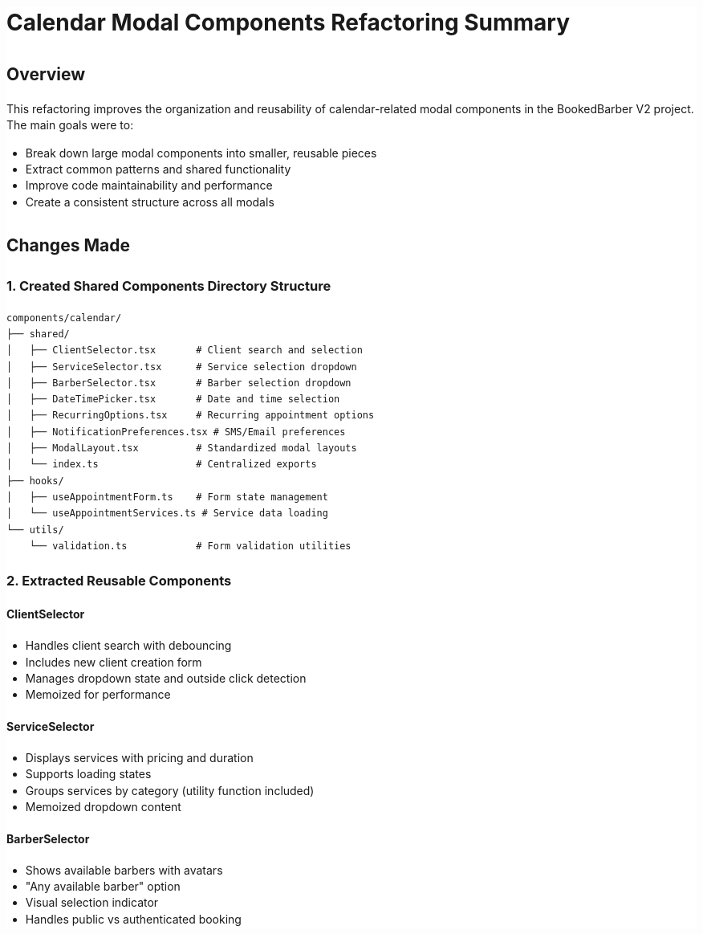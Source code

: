 # Calendar Modal Components Refactoring Summary

## Overview
This refactoring improves the organization and reusability of calendar-related modal components in the BookedBarber V2 project. The main goals were to:
- Break down large modal components into smaller, reusable pieces
- Extract common patterns and shared functionality
- Improve code maintainability and performance
- Create a consistent structure across all modals

## Changes Made

### 1. Created Shared Components Directory Structure
```
components/calendar/
├── shared/
│   ├── ClientSelector.tsx       # Client search and selection
│   ├── ServiceSelector.tsx      # Service selection dropdown
│   ├── BarberSelector.tsx       # Barber selection dropdown
│   ├── DateTimePicker.tsx       # Date and time selection
│   ├── RecurringOptions.tsx     # Recurring appointment options
│   ├── NotificationPreferences.tsx # SMS/Email preferences
│   ├── ModalLayout.tsx          # Standardized modal layouts
│   └── index.ts                 # Centralized exports
├── hooks/
│   ├── useAppointmentForm.ts    # Form state management
│   └── useAppointmentServices.ts # Service data loading
└── utils/
    └── validation.ts            # Form validation utilities
```

### 2. Extracted Reusable Components

#### ClientSelector
- Handles client search with debouncing
- Includes new client creation form
- Manages dropdown state and outside click detection
- Memoized for performance

#### ServiceSelector
- Displays services with pricing and duration
- Supports loading states
- Groups services by category (utility function included)
- Memoized dropdown content

#### BarberSelector
- Shows available barbers with avatars
- "Any available barber" option
- Visual selection indicator
- Handles public vs authenticated booking
